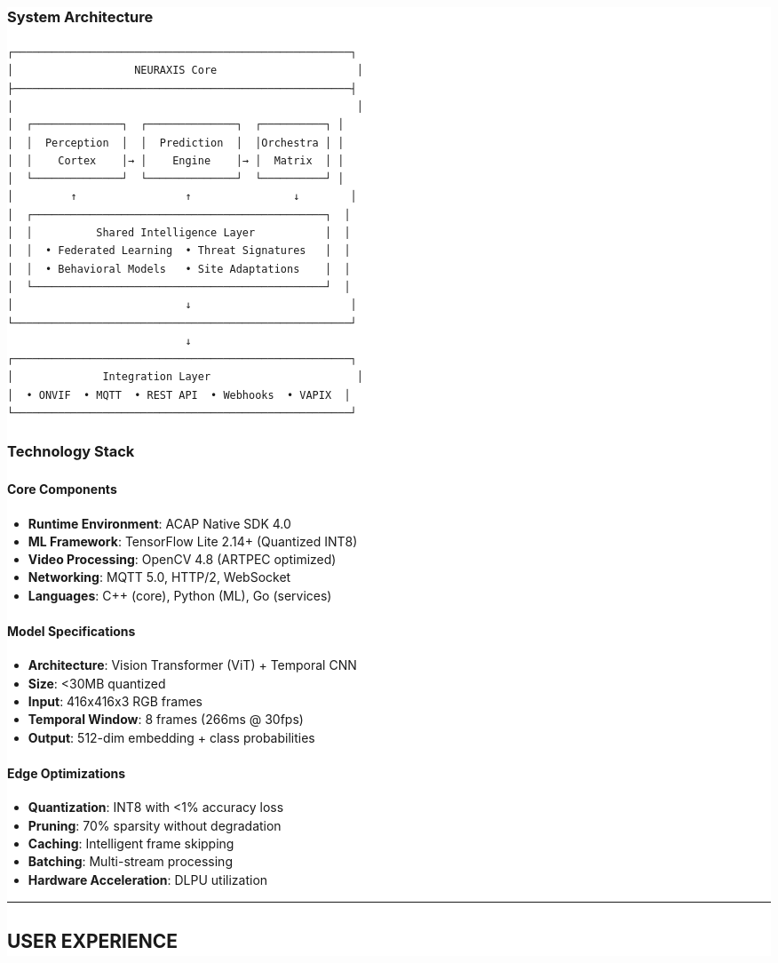 ### System Architecture

```
┌─────────────────────────────────────────────────────┐
│                   NEURAXIS Core                      │
├─────────────────────────────────────────────────────┤
│                                                      │
│  ┌──────────────┐  ┌──────────────┐  ┌──────────┐ │
│  │  Perception  │  │  Prediction  │  │Orchestra │ │
│  │    Cortex    │→ │    Engine    │→ │  Matrix  │ │
│  └──────────────┘  └──────────────┘  └──────────┘ │
│         ↑                 ↑                ↓        │
│  ┌──────────────────────────────────────────────┐  │
│  │          Shared Intelligence Layer           │  │
│  │  • Federated Learning  • Threat Signatures   │  │
│  │  • Behavioral Models   • Site Adaptations    │  │
│  └──────────────────────────────────────────────┘  │
│                           ↓                         │
└─────────────────────────────────────────────────────┘
                            ↓
┌─────────────────────────────────────────────────────┐
│              Integration Layer                       │
│  • ONVIF  • MQTT  • REST API  • Webhooks  • VAPIX  │
└─────────────────────────────────────────────────────┘
```

### Technology Stack

#### Core Components
- **Runtime Environment**: ACAP Native SDK 4.0
- **ML Framework**: TensorFlow Lite 2.14+ (Quantized INT8)
- **Video Processing**: OpenCV 4.8 (ARTPEC optimized)
- **Networking**: MQTT 5.0, HTTP/2, WebSocket
- **Languages**: C++ (core), Python (ML), Go (services)

#### Model Specifications
- **Architecture**: Vision Transformer (ViT) + Temporal CNN
- **Size**: <30MB quantized
- **Input**: 416x416x3 RGB frames
- **Temporal Window**: 8 frames (266ms @ 30fps)
- **Output**: 512-dim embedding + class probabilities

#### Edge Optimizations
- **Quantization**: INT8 with <1% accuracy loss
- **Pruning**: 70% sparsity without degradation
- **Caching**: Intelligent frame skipping
- **Batching**: Multi-stream processing
- **Hardware Acceleration**: DLPU utilization

---

## USER EXPERIENCE
